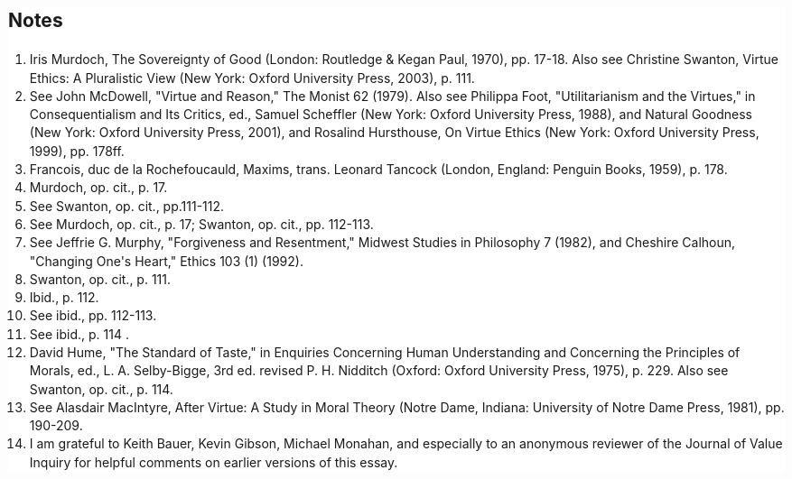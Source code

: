 ## Notes

1. Iris Murdoch, The Sovereignty of Good (London: Routledge \& Kegan Paul, 1970), pp. 17-18. Also see Christine Swanton, Virtue Ethics: A Pluralistic View (New York: Oxford University Press, 2003), p. 111.
2. See John McDowell, "Virtue and Reason," The Monist 62 (1979). Also see Philippa Foot, "Utilitarianism and the Virtues," in Consequentialism and Its Critics, ed., Samuel Scheffler (New York: Oxford University Press, 1988), and Natural Goodness (New York: Oxford University Press, 2001), and Rosalind Hursthouse, On Virtue Ethics (New York: Oxford University Press, 1999), pp. 178ff.
3. Francois, duc de la Rochefoucauld, Maxims, trans. Leonard Tancock (London, England: Penguin Books, 1959), p. 178.
4. Murdoch, op. cit., p. 17.
5. See Swanton, op. cit., pp.111-112.
6. See Murdoch, op. cit., p. 17; Swanton, op. cit., pp. 112-113.
7. See Jeffrie G. Murphy, "Forgiveness and Resentment," Midwest Studies in Philosophy 7 (1982), and Cheshire Calhoun, "Changing One's Heart," Ethics 103 (1) (1992).
8. Swanton, op. cit., p. 111.
9. Ibid., p. 112.
10. See ibid., pp. 112-113.
11. See ibid., p. 114 .
12. David Hume, "The Standard of Taste," in Enquiries Concerning Human Understanding and Concerning the Principles of Morals, ed., L. A. Selby-Bigge, 3rd ed. revised P. H. Nidditch (Oxford: Oxford University Press, 1975), p. 229. Also see Swanton, op. cit., p. 114.
13. See Alasdair MacIntyre, After Virtue: A Study in Moral Theory (Notre Dame, Indiana: University of Notre Dame Press, 1981), pp. 190-209.
14. I am grateful to Keith Bauer, Kevin Gibson, Michael Monahan, and especially to an anonymous reviewer of the Journal of Value Inquiry for helpful comments on earlier versions of this essay.
